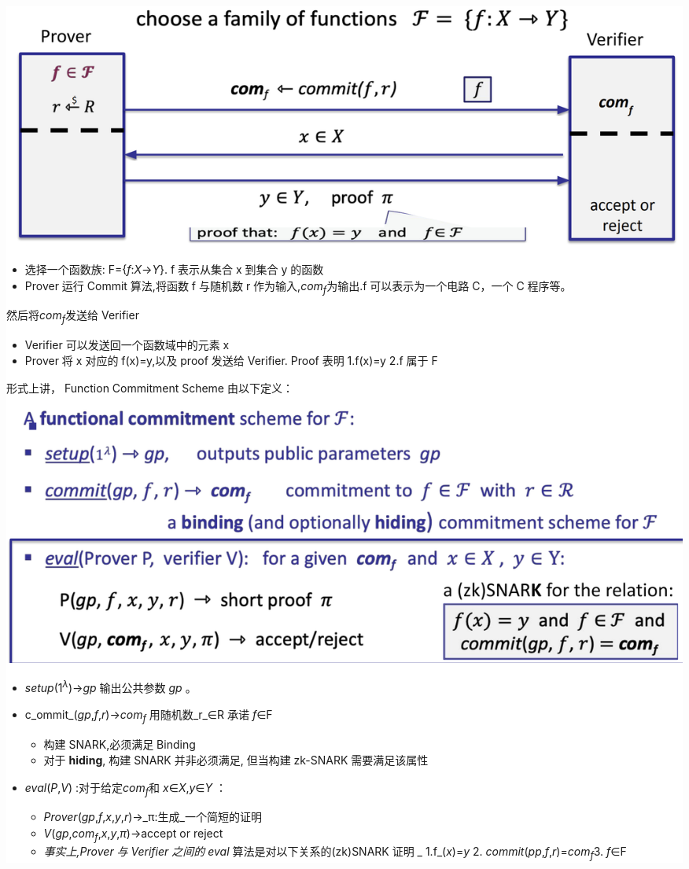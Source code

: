 ![](static/ZEo3bWv7joj4QExjbztcieDZnFb.png)

- 选择一个函数族: F={_f_:_X_→_Y_}. f 表示从集合 x 到集合 y 的函数
- Prover 运行 Commit 算法,将函数 f 与随机数 r 作为输入,$com_f$为输出.f 可以表示为一个电路 C，一个 C 程序等。

然后将$com_f$发送给 Verifier

- Verifier 可以发送回一个函数域中的元素 x
- Prover 将 x 对应的 f(x)=y,以及 proof 发送给 Verifier. Proof 表明 1.f(x)=y 2.f 属于 F

形式上讲， Function Commitment Scheme 由以下定义：

![](static/UPnRbDbI1ooe5zx8ilNcI56enKd.png)

- _setup_($1^λ$)→_gp_ 输出公共参数 _gp_ 。
- c_ommit_(_gp_,_f_,_r_)→$com_f$  用随机数_r_∈R 承诺 _f_∈F

  - 构建 SNARK,必须满足 Binding
  - 对于 **hiding**, 构建 SNARK 并非必须满足,  但当构建 zk-SNARK 需要满足该属性
- _eval_(_P_,_V_) :对于给定$com_f$和 _x_∈_X_,_y_∈_Y_ ：

  - _Prover_(_gp_,_f_,_x_,_y_,_r_)→_π:生成_一个简短的证明
  - _V_(_gp_,$com_f$,_x_,_y_,_π_)→accept or reject
  - _事实上,Prover 与 Verifier 之间的 eval_ 算法是对以下关系的(zk)SNARK 证明
    _     1.f_(_x_)=_y_ 2. _commit_(_pp_,_f_,_r_)=$com_f$3. _f_∈F
